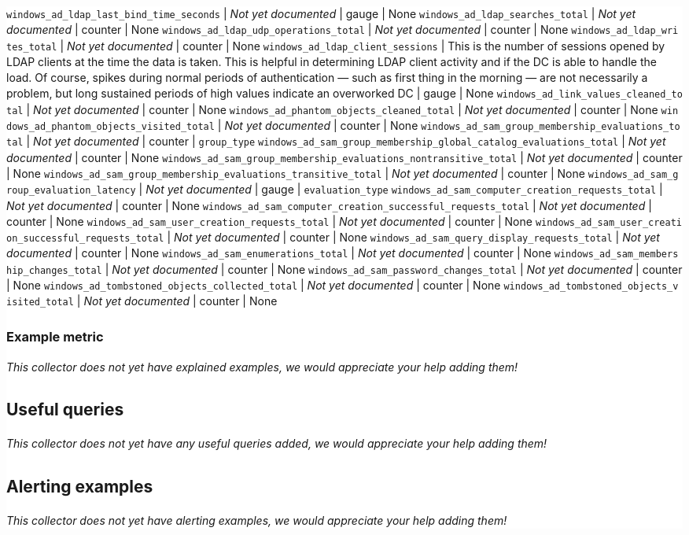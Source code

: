 `windows_ad_ldap_last_bind_time_seconds` | _Not yet documented_ | gauge | None
`windows_ad_ldap_searches_total` | _Not yet documented_ | counter | None
`windows_ad_ldap_udp_operations_total` | _Not yet documented_ | counter | None
`windows_ad_ldap_writes_total` | _Not yet documented_ | counter | None
`windows_ad_ldap_client_sessions` | This is the number of sessions opened by LDAP clients at the time the data is taken. This is helpful in determining LDAP client activity and if the DC is able to handle the load. Of course, spikes during normal periods of authentication — such as first thing in the morning — are not necessarily a problem, but long sustained periods of high values indicate an overworked DC | gauge | None
`windows_ad_link_values_cleaned_total` | _Not yet documented_ | counter | None
`windows_ad_phantom_objects_cleaned_total` | _Not yet documented_ | counter | None
`windows_ad_phantom_objects_visited_total` | _Not yet documented_ | counter | None
`windows_ad_sam_group_membership_evaluations_total` | _Not yet documented_ | counter | `group_type`
`windows_ad_sam_group_membership_global_catalog_evaluations_total` | _Not yet documented_ | counter | None
`windows_ad_sam_group_membership_evaluations_nontransitive_total` | _Not yet documented_ | counter | None
`windows_ad_sam_group_membership_evaluations_transitive_total` | _Not yet documented_ | counter | None
`windows_ad_sam_group_evaluation_latency` | _Not yet documented_ | gauge | `evaluation_type`
`windows_ad_sam_computer_creation_requests_total` | _Not yet documented_ | counter | None
`windows_ad_sam_computer_creation_successful_requests_total` | _Not yet documented_ | counter | None
`windows_ad_sam_user_creation_requests_total` | _Not yet documented_ | counter | None
`windows_ad_sam_user_creation_successful_requests_total` | _Not yet documented_ | counter | None
`windows_ad_sam_query_display_requests_total` | _Not yet documented_ | counter | None
`windows_ad_sam_enumerations_total` | _Not yet documented_ | counter | None
`windows_ad_sam_membership_changes_total` | _Not yet documented_ | counter | None
`windows_ad_sam_password_changes_total` | _Not yet documented_ | counter | None
`windows_ad_tombstoned_objects_collected_total` | _Not yet documented_ | counter | None
`windows_ad_tombstoned_objects_visited_total` | _Not yet documented_ | counter | None


### Example metric
_This collector does not yet have explained examples, we would appreciate your help adding them!_

## Useful queries
_This collector does not yet have any useful queries added, we would appreciate your help adding them!_

## Alerting examples
_This collector does not yet have alerting examples, we would appreciate your help adding them!_

